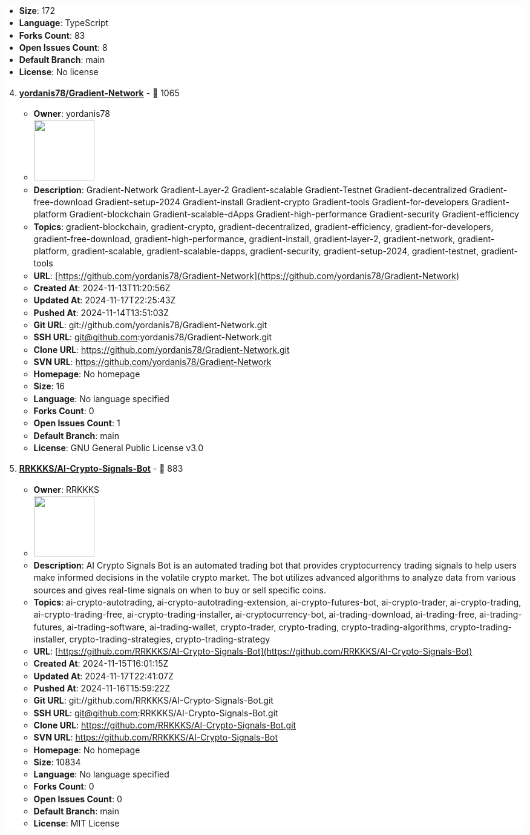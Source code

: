    - **Size**: 172
   - **Language**: TypeScript
   - **Forks Count**: 83
   - **Open Issues Count**: 8
   - **Default Branch**: main
   - **License**: No license

4. **[yordanis78/Gradient-Network](https://github.com/yordanis78/Gradient-Network)** - 🌟 1065
   - **Owner**: yordanis78
   - <img src="https://avatars.githubusercontent.com/u/119915683?v=4" width="100" height="100">
   - **Description**: Gradient-Network Gradient-Layer-2 Gradient-scalable Gradient-Testnet Gradient-decentralized Gradient-free-download Gradient-setup-2024 Gradient-install Gradient-crypto Gradient-tools Gradient-for-developers Gradient-platform Gradient-blockchain Gradient-scalable-dApps Gradient-high-performance Gradient-security Gradient-efficiency
   - **Topics**: gradient-blockchain, gradient-crypto, gradient-decentralized, gradient-efficiency, gradient-for-developers, gradient-free-download, gradient-high-performance, gradient-install, gradient-layer-2, gradient-network, gradient-platform, gradient-scalable, gradient-scalable-dapps, gradient-security, gradient-setup-2024, gradient-testnet, gradient-tools
   - **URL**: [https://github.com/yordanis78/Gradient-Network](https://github.com/yordanis78/Gradient-Network)
   - **Created At**: 2024-11-13T11:20:56Z
   - **Updated At**: 2024-11-17T22:25:43Z
   - **Pushed At**: 2024-11-14T13:51:03Z
   - **Git URL**: git://github.com/yordanis78/Gradient-Network.git
   - **SSH URL**: git@github.com:yordanis78/Gradient-Network.git
   - **Clone URL**: https://github.com/yordanis78/Gradient-Network.git
   - **SVN URL**: https://github.com/yordanis78/Gradient-Network
   - **Homepage**: No homepage
   - **Size**: 16
   - **Language**: No language specified
   - **Forks Count**: 0
   - **Open Issues Count**: 1
   - **Default Branch**: main
   - **License**: GNU General Public License v3.0

5. **[RRKKKS/AI-Crypto-Signals-Bot](https://github.com/RRKKKS/AI-Crypto-Signals-Bot)** - 🌟 883
   - **Owner**: RRKKKS
   - <img src="https://avatars.githubusercontent.com/u/135177210?v=4" width="100" height="100">
   - **Description**: AI Crypto Signals Bot is an automated trading bot that provides cryptocurrency trading signals to help users make informed decisions in the volatile crypto market. The bot utilizes advanced algorithms to analyze data from various sources and gives real-time signals on when to buy or sell specific coins.
   - **Topics**: ai-crypto-autotrading, ai-crypto-autotrading-extension, ai-crypto-futures-bot, ai-crypto-trader, ai-crypto-trading, ai-crypto-trading-free, ai-crypto-trading-installer, ai-cryptocurrency-bot, ai-trading-download, ai-trading-free, ai-trading-futures, ai-trading-software, ai-trading-wallet, crypto-trader, crypto-trading, crypto-trading-algorithms, crypto-trading-installer, crypto-trading-strategies, crypto-trading-strategy
   - **URL**: [https://github.com/RRKKKS/AI-Crypto-Signals-Bot](https://github.com/RRKKKS/AI-Crypto-Signals-Bot)
   - **Created At**: 2024-11-15T16:01:15Z
   - **Updated At**: 2024-11-17T22:41:07Z
   - **Pushed At**: 2024-11-16T15:59:22Z
   - **Git URL**: git://github.com/RRKKKS/AI-Crypto-Signals-Bot.git
   - **SSH URL**: git@github.com:RRKKKS/AI-Crypto-Signals-Bot.git
   - **Clone URL**: https://github.com/RRKKKS/AI-Crypto-Signals-Bot.git
   - **SVN URL**: https://github.com/RRKKKS/AI-Crypto-Signals-Bot
   - **Homepage**: No homepage
   - **Size**: 10834
   - **Language**: No language specified
   - **Forks Count**: 0
   - **Open Issues Count**: 0
   - **Default Branch**: main
   - **License**: MIT License
